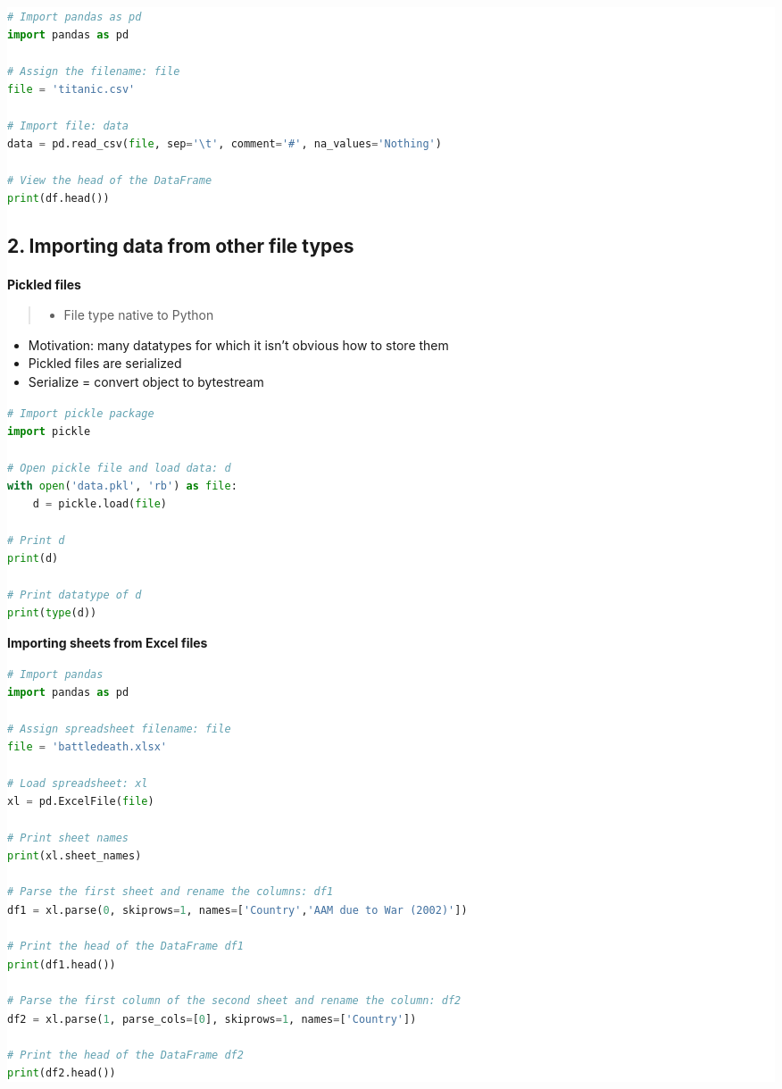 ```python
# Import pandas as pd
import pandas as pd

# Assign the filename: file
file = 'titanic.csv'

# Import file: data
data = pd.read_csv(file, sep='\t', comment='#', na_values='Nothing')

# View the head of the DataFrame
print(df.head())

```

## 2. Importing data from other file types

**Pickled files**
> * File type native to Python
* Motivation: many datatypes for which it isn’t obvious how to store them
* Pickled files are serialized
* Serialize = convert object to bytestream

```python
# Import pickle package
import pickle

# Open pickle file and load data: d
with open('data.pkl', 'rb') as file:
    d = pickle.load(file)

# Print d
print(d)

# Print datatype of d
print(type(d))
```
**Importing sheets from Excel files**

```python
# Import pandas
import pandas as pd

# Assign spreadsheet filename: file
file = 'battledeath.xlsx'

# Load spreadsheet: xl
xl = pd.ExcelFile(file)

# Print sheet names
print(xl.sheet_names)

# Parse the first sheet and rename the columns: df1
df1 = xl.parse(0, skiprows=1, names=['Country','AAM due to War (2002)'])

# Print the head of the DataFrame df1
print(df1.head())

# Parse the first column of the second sheet and rename the column: df2
df2 = xl.parse(1, parse_cols=[0], skiprows=1, names=['Country'])

# Print the head of the DataFrame df2
print(df2.head())

```

